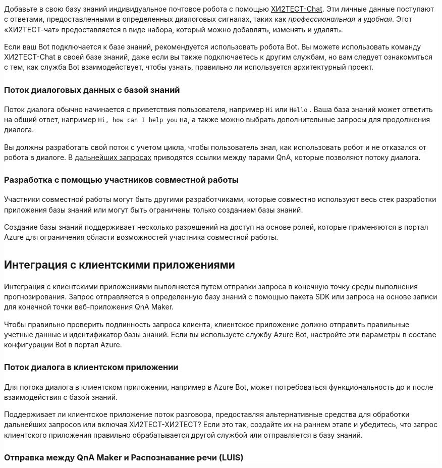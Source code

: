 Добавьте в свою базу знаний индивидуальное почтовое робота с помощью [ХИ2ТЕСТ-Chat](../how-to/chit-chat-knowledge-base.md). Эти личные данные поступают с ответами, предоставленными в определенных диалоговых сигналах, таких как *профессиональная* и *удобная*. Этот «ХИ2ТЕСТ-чат» предоставляется в виде набора, который можно добавлять, изменять и удалять.

Если ваш Bot подключается к базе знаний, рекомендуется использовать робота Bot. Вы можете использовать команду ХИ2ТЕСТ-Chat в своей базе знаний, даже если вы также подключаетесь к другим службам, но вам следует ознакомиться с тем, как служба Bot взаимодействует, чтобы узнать, правильно ли используется архитектурный проект.

### <a name="conversation-flow-with-a-knowledge-base"></a>Поток диалоговых данных с базой знаний

Поток диалога обычно начинается с приветствия пользователя, например `Hi` или `Hello` . Ваша база знаний может ответить на общий ответ, например `Hi, how can I help you` на, а также можно выбрать дополнительные запросы для продолжения диалога.

Вы должны разработать свой поток с учетом цикла, чтобы пользователь знал, как использовать робот и не отказался от робота в диалоге. В [дальнейших запросах](../how-to/multiturn-conversation.md) приводятся ссылки между парами QnA, которые позволяют потоку диалога.

### <a name="authoring-with-collaborators"></a>Разработка с помощью участников совместной работы

Участники совместной работы могут быть другими разработчиками, которые совместно используют весь стек разработки приложения базы знаний или могут быть ограничены только созданием базы знаний.

Создание базы знаний поддерживает несколько разрешений на доступ на основе ролей, которые применяются в портал Azure для ограничения области возможностей участника совместной работы.

## <a name="integration-with-client-applications"></a>Интеграция с клиентскими приложениями

Интеграция с клиентскими приложениями выполняется путем отправки запроса в конечную точку среды выполнения прогнозирования. Запрос отправляется в определенную базу знаний с помощью пакета SDK или запроса на основе записи для конечной точки веб-приложения QnA Maker.

Чтобы правильно проверить подлинность запроса клиента, клиентское приложение должно отправить правильные учетные данные и идентификатор базы знаний. Если вы используете службу Azure Bot, настройте эти параметры в составе конфигурации Bot в портал Azure.

### <a name="conversation-flow-in-a-client-application"></a>Поток диалога в клиентском приложении

Для потока диалога в клиентском приложении, например в Azure Bot, может потребоваться функциональность до и после взаимодействия с базой знаний.

Поддерживает ли клиентское приложение поток разговора, предоставляя альтернативные средства для обработки дальнейших запросов или включая ХИ2ТЕСТ-ХИ2ТЕСТ? Если это так, создайте их на раннем этапе и убедитесь, что запрос клиентского приложения правильно обрабатывается другой службой или отправляется в базу знаний.

### <a name="dispatch-between-qna-maker-and-language-understanding-luis"></a>Отправка между QnA Maker и Распознавание речи (LUIS)
